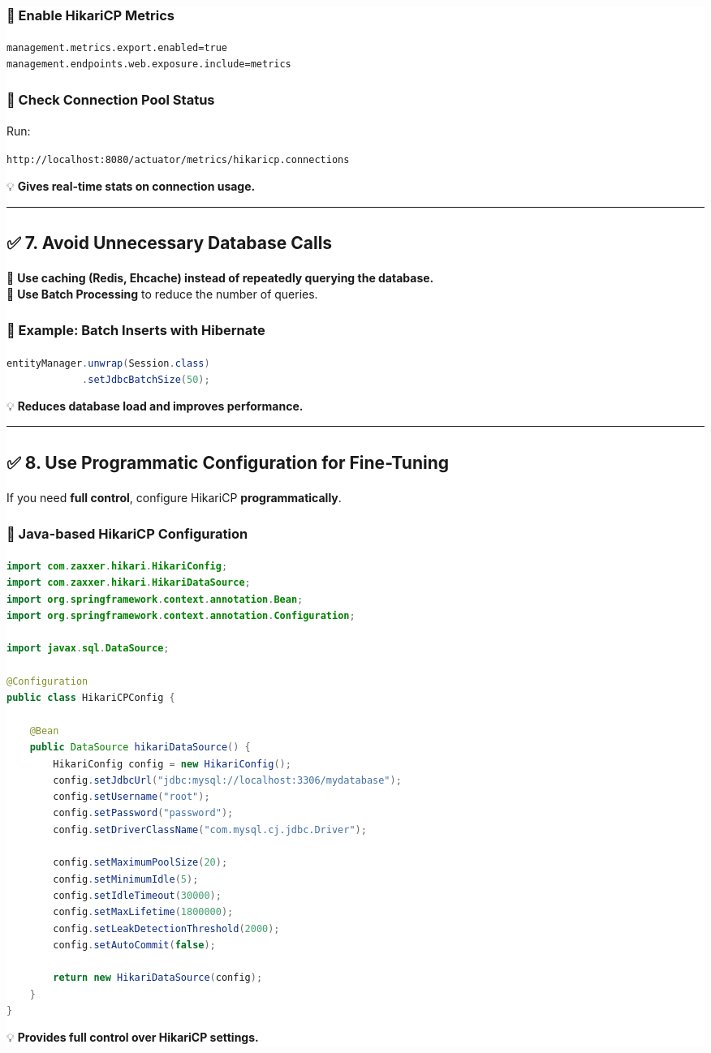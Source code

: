 ### **🔹 Enable HikariCP Metrics**
```properties
management.metrics.export.enabled=true
management.endpoints.web.exposure.include=metrics
```
### **🔹 Check Connection Pool Status**
Run:
```
http://localhost:8080/actuator/metrics/hikaricp.connections
```
💡 **Gives real-time stats on connection usage.**

---

## **✅ 7. Avoid Unnecessary Database Calls**
🔹 **Use caching (Redis, Ehcache) instead of repeatedly querying the database.**  
🔹 **Use Batch Processing** to reduce the number of queries.  

### **🔹 Example: Batch Inserts with Hibernate**
```java
entityManager.unwrap(Session.class)
             .setJdbcBatchSize(50);
```
💡 **Reduces database load and improves performance.**

---

## **✅ 8. Use Programmatic Configuration for Fine-Tuning**
If you need **full control**, configure HikariCP **programmatically**.

### **🔹 Java-based HikariCP Configuration**
```java
import com.zaxxer.hikari.HikariConfig;
import com.zaxxer.hikari.HikariDataSource;
import org.springframework.context.annotation.Bean;
import org.springframework.context.annotation.Configuration;

import javax.sql.DataSource;

@Configuration
public class HikariCPConfig {

    @Bean
    public DataSource hikariDataSource() {
        HikariConfig config = new HikariConfig();
        config.setJdbcUrl("jdbc:mysql://localhost:3306/mydatabase");
        config.setUsername("root");
        config.setPassword("password");
        config.setDriverClassName("com.mysql.cj.jdbc.Driver");

        config.setMaximumPoolSize(20);
        config.setMinimumIdle(5);
        config.setIdleTimeout(30000);
        config.setMaxLifetime(1800000);
        config.setLeakDetectionThreshold(2000);
        config.setAutoCommit(false);

        return new HikariDataSource(config);
    }
}
```
💡 **Provides full control over HikariCP settings.**
